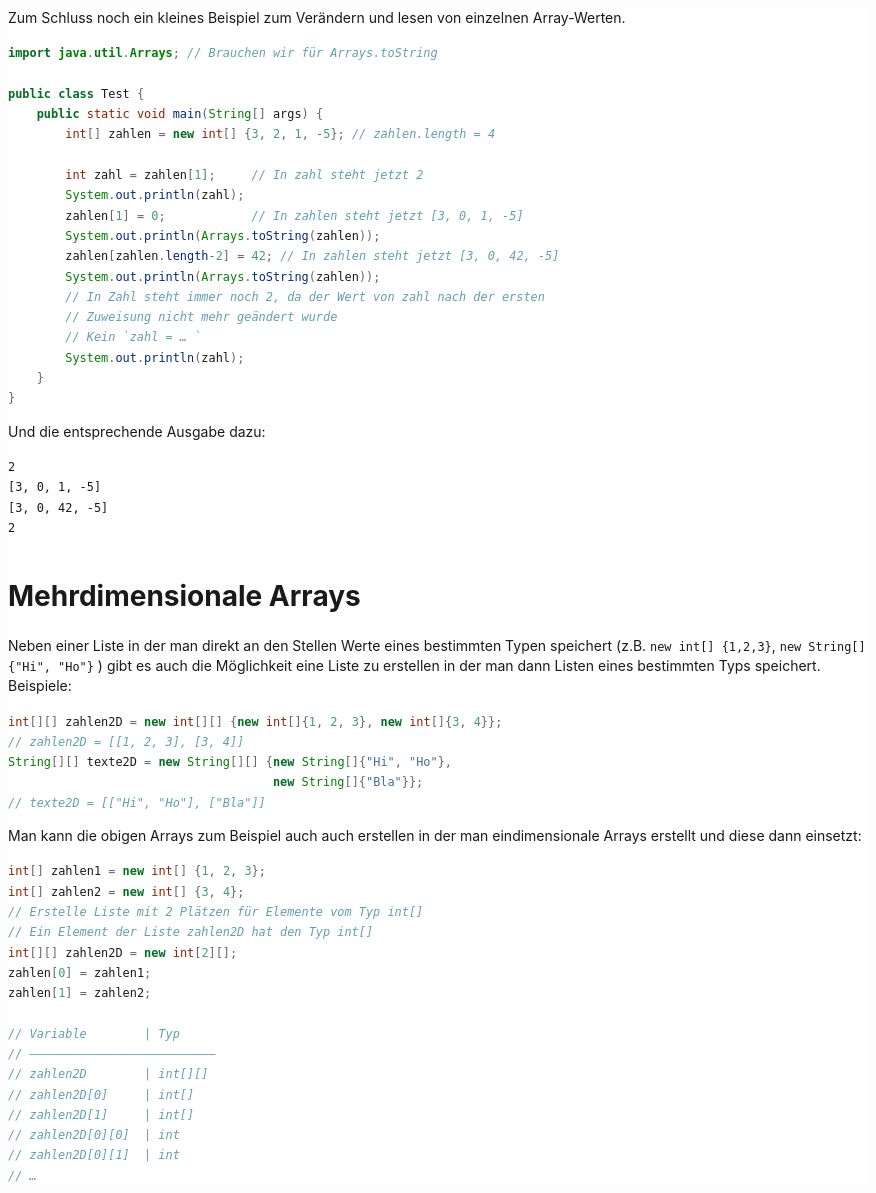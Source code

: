 Zum Schluss noch ein kleines Beispiel zum Verändern und lesen von einzelnen Array-Werten.

```java
import java.util.Arrays; // Brauchen wir für Arrays.toString

public class Test {
    public static void main(String[] args) {
        int[] zahlen = new int[] {3, 2, 1, -5}; // zahlen.length = 4

        int zahl = zahlen[1];     // In zahl steht jetzt 2
        System.out.println(zahl);
        zahlen[1] = 0;            // In zahlen steht jetzt [3, 0, 1, -5]
        System.out.println(Arrays.toString(zahlen));
        zahlen[zahlen.length-2] = 42; // In zahlen steht jetzt [3, 0, 42, -5]
        System.out.println(Arrays.toString(zahlen));
        // In Zahl steht immer noch 2, da der Wert von zahl nach der ersten
        // Zuweisung nicht mehr geändert wurde
        // Kein `zahl = … `
        System.out.println(zahl);
    }
}
```

Und die entsprechende Ausgabe dazu:

```
2
[3, 0, 1, -5]
[3, 0, 42, -5]
2
```

# Mehrdimensionale Arrays

Neben einer Liste in der man direkt an den Stellen Werte eines bestimmten Typen speichert (z.B. `new int[] {1,2,3}`,  `new String[] {"Hi", "Ho"}` ) gibt es auch die Möglichkeit eine Liste zu erstellen in der man dann Listen eines bestimmten Typs speichert. Beispiele:

```java
int[][] zahlen2D = new int[][] {new int[]{1, 2, 3}, new int[]{3, 4}};
// zahlen2D = [[1, 2, 3], [3, 4]]
String[][] texte2D = new String[][] {new String[]{"Hi", "Ho"},
                                     new String[]{"Bla"}};
// texte2D = [["Hi", "Ho"], ["Bla"]]
```

Man kann  die obigen Arrays zum Beispiel auch auch erstellen in der man eindimensionale Arrays erstellt und diese dann einsetzt:

```java
int[] zahlen1 = new int[] {1, 2, 3};
int[] zahlen2 = new int[] {3, 4};
// Erstelle Liste mit 2 Plätzen für Elemente vom Typ int[]
// Ein Element der Liste zahlen2D hat den Typ int[]
int[][] zahlen2D = new int[2][];
zahlen[0] = zahlen1;
zahlen[1] = zahlen2;

// Variable        | Typ
// ——————————————————————————
// zahlen2D        | int[][]
// zahlen2D[0]     | int[]
// zahlen2D[1]     | int[]
// zahlen2D[0][0]  | int
// zahlen2D[0][1]  | int
// …

```